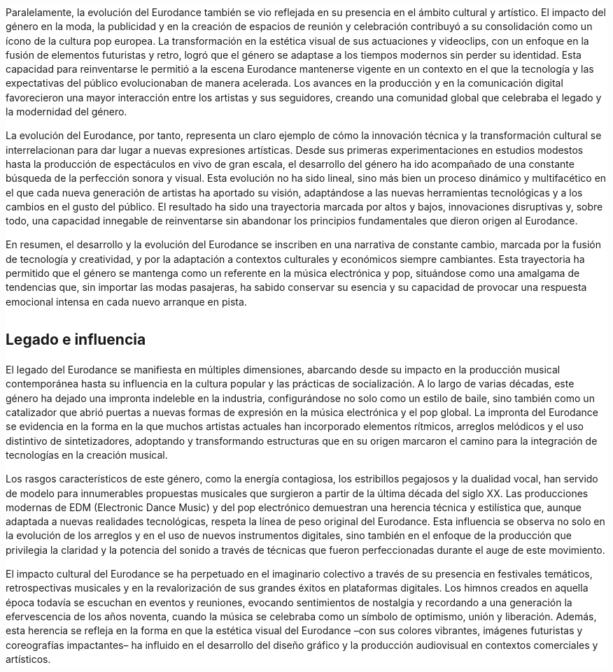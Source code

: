 Paralelamente, la evolución del Eurodance también se vio reflejada en su presencia en el ámbito cultural y artístico. El impacto del género en la moda, la publicidad y en la creación de espacios de reunión y celebración contribuyó a su consolidación como un ícono de la cultura pop europea. La transformación en la estética visual de sus actuaciones y videoclips, con un enfoque en la fusión de elementos futuristas y retro, logró que el género se adaptase a los tiempos modernos sin perder su identidad. Esta capacidad para reinventarse le permitió a la escena Eurodance mantenerse vigente en un contexto en el que la tecnología y las expectativas del público evolucionaban de manera acelerada. Los avances en la producción y en la comunicación digital favorecieron una mayor interacción entre los artistas y sus seguidores, creando una comunidad global que celebraba el legado y la modernidad del género.

La evolución del Eurodance, por tanto, representa un claro ejemplo de cómo la innovación técnica y la transformación cultural se interrelacionan para dar lugar a nuevas expresiones artísticas. Desde sus primeras experimentaciones en estudios modestos hasta la producción de espectáculos en vivo de gran escala, el desarrollo del género ha ido acompañado de una constante búsqueda de la perfección sonora y visual. Esta evolución no ha sido lineal, sino más bien un proceso dinámico y multifacético en el que cada nueva generación de artistas ha aportado su visión, adaptándose a las nuevas herramientas tecnológicas y a los cambios en el gusto del público. El resultado ha sido una trayectoria marcada por altos y bajos, innovaciones disruptivas y, sobre todo, una capacidad innegable de reinventarse sin abandonar los principios fundamentales que dieron origen al Eurodance.

En resumen, el desarrollo y la evolución del Eurodance se inscriben en una narrativa de constante cambio, marcada por la fusión de tecnología y creatividad, y por la adaptación a contextos culturales y económicos siempre cambiantes. Esta trayectoria ha permitido que el género se mantenga como un referente en la música electrónica y pop, situándose como una amalgama de tendencias que, sin importar las modas pasajeras, ha sabido conservar su esencia y su capacidad de provocar una respuesta emocional intensa en cada nuevo arranque en pista.


## Legado e influencia

El legado del Eurodance se manifiesta en múltiples dimensiones, abarcando desde su impacto en la producción musical contemporánea hasta su influencia en la cultura popular y las prácticas de socialización. A lo largo de varias décadas, este género ha dejado una impronta indeleble en la industria, configurándose no solo como un estilo de baile, sino también como un catalizador que abrió puertas a nuevas formas de expresión en la música electrónica y el pop global. La impronta del Eurodance se evidencia en la forma en la que muchos artistas actuales han incorporado elementos rítmicos, arreglos melódicos y el uso distintivo de sintetizadores, adoptando y transformando estructuras que en su origen marcaron el camino para la integración de tecnologías en la creación musical.  

Los rasgos característicos de este género, como la energía contagiosa, los estribillos pegajosos y la dualidad vocal, han servido de modelo para innumerables propuestas musicales que surgieron a partir de la última década del siglo XX. Las producciones modernas de EDM (Electronic Dance Music) y del pop electrónico demuestran una herencia técnica y estilística que, aunque adaptada a nuevas realidades tecnológicas, respeta la línea de peso original del Eurodance. Esta influencia se observa no solo en la evolución de los arreglos y en el uso de nuevos instrumentos digitales, sino también en el enfoque de la producción que privilegia la claridad y la potencia del sonido a través de técnicas que fueron perfeccionadas durante el auge de este movimiento.

El impacto cultural del Eurodance se ha perpetuado en el imaginario colectivo a través de su presencia en festivales temáticos, retrospectivas musicales y en la revalorización de sus grandes éxitos en plataformas digitales. Los himnos creados en aquella época todavía se escuchan en eventos y reuniones, evocando sentimientos de nostalgia y recordando a una generación la efervescencia de los años noventa, cuando la música se celebraba como un símbolo de optimismo, unión y liberación. Además, esta herencia se refleja en la forma en que la estética visual del Eurodance –con sus colores vibrantes, imágenes futuristas y coreografías impactantes– ha influido en el desarrollo del diseño gráfico y la producción audiovisual en contextos comerciales y artísticos.
